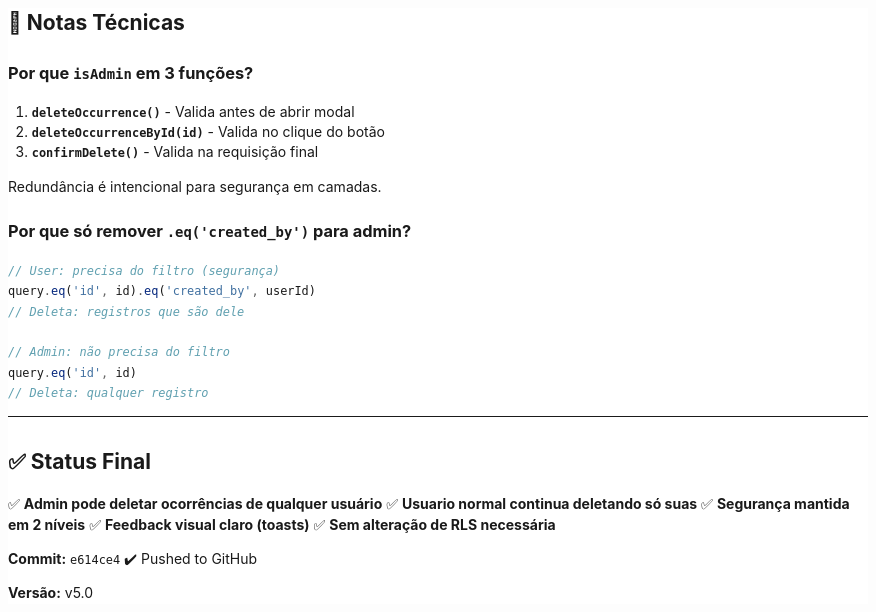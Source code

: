 
## 📝 Notas Técnicas

### Por que `isAdmin` em 3 funções?

1. **`deleteOccurrence()`** - Valida antes de abrir modal
2. **`deleteOccurrenceById(id)`** - Valida no clique do botão
3. **`confirmDelete()`** - Valida na requisição final

Redundância é intencional para segurança em camadas.

### Por que só remover `.eq('created_by')` para admin?

```javascript
// User: precisa do filtro (segurança)
query.eq('id', id).eq('created_by', userId)
// Deleta: registros que são dele

// Admin: não precisa do filtro
query.eq('id', id)
// Deleta: qualquer registro
```

---

## ✅ Status Final

✅ **Admin pode deletar ocorrências de qualquer usuário**
✅ **Usuario normal continua deletando só suas**
✅ **Segurança mantida em 2 níveis**
✅ **Feedback visual claro (toasts)**
✅ **Sem alteração de RLS necessária**

**Commit:** `e614ce4` ✔️ Pushed to GitHub

**Versão:** v5.0

